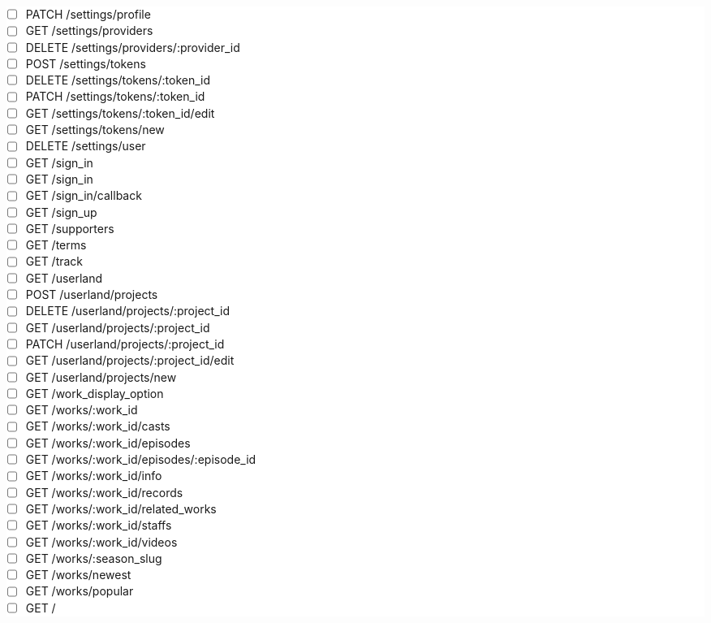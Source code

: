 - [ ] PATCH    /settings/profile
- [ ] GET      /settings/providers
- [ ] DELETE   /settings/providers/:provider_id
- [ ] POST     /settings/tokens
- [ ] DELETE   /settings/tokens/:token_id
- [ ] PATCH    /settings/tokens/:token_id
- [ ] GET      /settings/tokens/:token_id/edit
- [ ] GET      /settings/tokens/new
- [ ] DELETE   /settings/user
- [ ] GET      /sign_in
- [ ] GET      /sign_in
- [ ] GET      /sign_in/callback
- [ ] GET      /sign_up
- [ ] GET      /supporters
- [ ] GET      /terms
- [ ] GET      /track
- [ ] GET      /userland
- [ ] POST     /userland/projects
- [ ] DELETE   /userland/projects/:project_id
- [ ] GET      /userland/projects/:project_id
- [ ] PATCH    /userland/projects/:project_id
- [ ] GET      /userland/projects/:project_id/edit
- [ ] GET      /userland/projects/new
- [ ] GET      /work_display_option
- [ ] GET      /works/:work_id
- [ ] GET      /works/:work_id/casts
- [ ] GET      /works/:work_id/episodes
- [ ] GET      /works/:work_id/episodes/:episode_id
- [ ] GET      /works/:work_id/info
- [ ] GET      /works/:work_id/records
- [ ] GET      /works/:work_id/related_works
- [ ] GET      /works/:work_id/staffs
- [ ] GET      /works/:work_id/videos
- [ ] GET      /works/:season_slug
- [ ] GET      /works/newest
- [ ] GET      /works/popular
- [ ] GET      /
